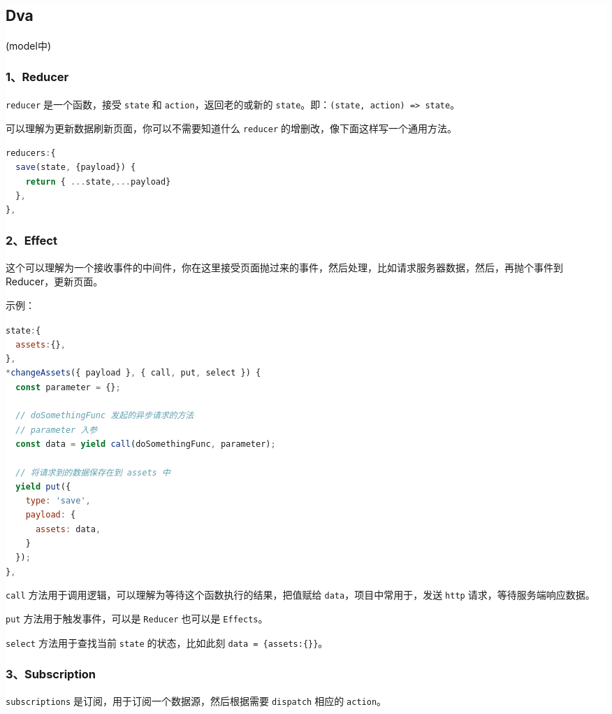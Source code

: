 ## Dva

(model中)

### 1、Reducer

`reducer` 是一个函数，接受 `state` 和 `action`，返回老的或新的 `state`。即：`(state, action) => state`。

可以理解为更新数据刷新页面，你可以不需要知道什么 `reducer` 的增删改，像下面这样写一个通用方法。

```js
reducers:{
  save(state, {payload}) {
    return { ...state,...payload}
  },
},
```

### 2、Effect

这个可以理解为一个接收事件的中间件，你在这里接受页面抛过来的事件，然后处理，比如请求服务器数据，然后，再抛个事件到 Reducer，更新页面。

示例：

```js
state:{
  assets:{},
},
*changeAssets({ payload }, { call, put, select }) {
  const parameter = {};

  // doSomethingFunc 发起的异步请求的方法
  // parameter 入参
  const data = yield call(doSomethingFunc, parameter);

  // 将请求到的数据保存在到 assets 中
  yield put({ 
    type: 'save', 
    payload: { 
      assets: data,
    }
  });
},
```

`call` 方法用于调用逻辑，可以理解为等待这个函数执行的结果，把值赋给 `data`，项目中常用于，发送 `http` 请求，等待服务端响应数据。

`put` 方法用于触发事件，可以是 `Reducer` 也可以是 `Effects`。

`select` 方法用于查找当前 `state` 的状态，比如此刻 `data = {assets:{}}`。

### 3、Subscription

`subscriptions` 是订阅，用于订阅一个数据源，然后根据需要 `dispatch` 相应的 `action`。
